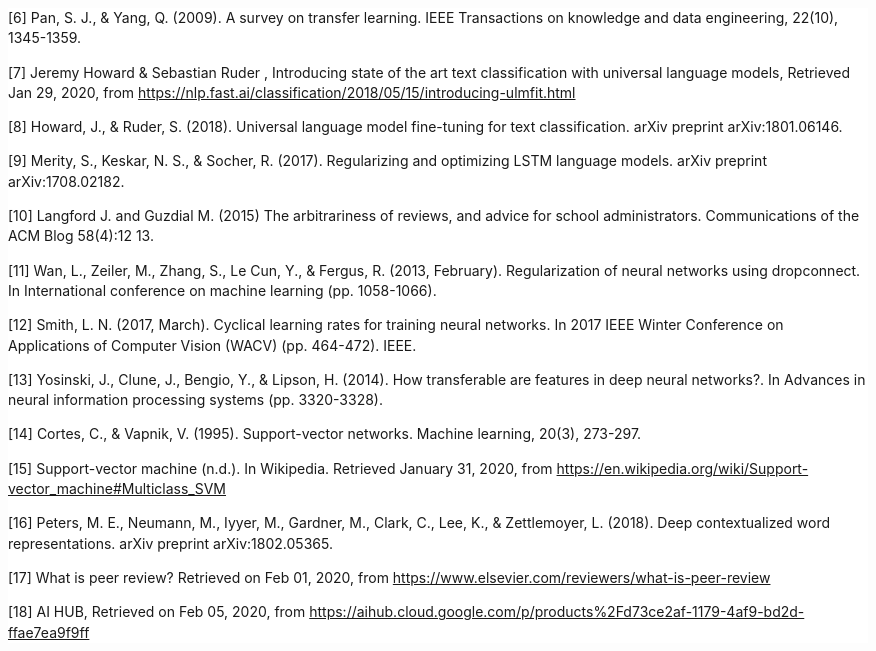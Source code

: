 [6] Pan, S. J., & Yang, Q. (2009). A survey on transfer learning. IEEE Transactions on knowledge and data engineering, 22(10), 1345-1359.

[7] Jeremy Howard & Sebastian Ruder , Introducing state of the art text classification with universal language models,  Retrieved Jan 29, 2020, from  https://nlp.fast.ai/classification/2018/05/15/introducing-ulmfit.html

[8] Howard, J., & Ruder, S. (2018). Universal language model fine-tuning for text classification. arXiv preprint arXiv:1801.06146.

[9] Merity, S., Keskar, N. S., & Socher, R. (2017). Regularizing and optimizing LSTM language models. arXiv preprint arXiv:1708.02182.

[10] Langford J. and Guzdial M. (2015) The arbitrariness of reviews, and advice for school administrators. Communications of the ACM Blog 58(4):12 13.

[11] Wan, L., Zeiler, M., Zhang, S., Le Cun, Y., & Fergus, R. (2013, February). Regularization of neural networks using dropconnect. In International conference on machine learning (pp. 1058-1066).

[12] Smith, L. N. (2017, March). Cyclical learning rates for training neural networks. In 2017 IEEE Winter Conference on Applications of Computer Vision (WACV) (pp. 464-472). IEEE.

[13] Yosinski, J., Clune, J., Bengio, Y., & Lipson, H. (2014). How transferable are features in deep neural networks?. In Advances in neural information processing systems (pp. 3320-3328).

[14] Cortes, C., & Vapnik, V. (1995). Support-vector networks. Machine learning, 20(3), 273-297.

[15] Support-vector machine (n.d.). In Wikipedia. Retrieved January 31, 2020, from https://en.wikipedia.org/wiki/Support-vector_machine#Multiclass_SVM

[16] Peters, M. E., Neumann, M., Iyyer, M., Gardner, M., Clark, C., Lee, K., & Zettlemoyer, L. (2018). Deep contextualized word representations. arXiv preprint arXiv:1802.05365.

[17] What is peer review? Retrieved on Feb 01, 2020, from https://www.elsevier.com/reviewers/what-is-peer-review

[18] AI HUB, Retrieved on Feb 05, 2020, from https://aihub.cloud.google.com/p/products%2Fd73ce2af-1179-4af9-bd2d-ffae7ea9f9ff
